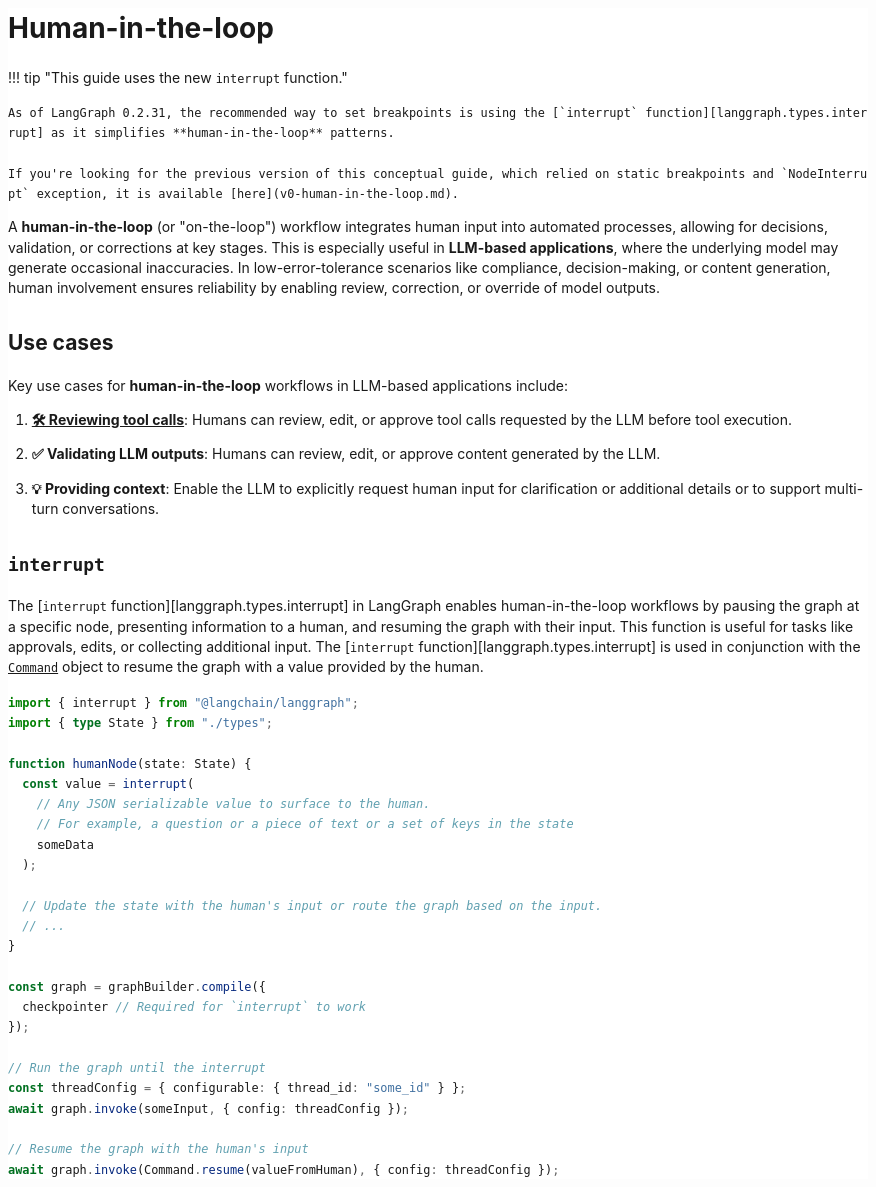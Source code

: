 # Human-in-the-loop

!!! tip "This guide uses the new `interrupt` function."

    As of LangGraph 0.2.31, the recommended way to set breakpoints is using the [`interrupt` function][langgraph.types.interrupt] as it simplifies **human-in-the-loop** patterns.

    If you're looking for the previous version of this conceptual guide, which relied on static breakpoints and `NodeInterrupt` exception, it is available [here](v0-human-in-the-loop.md). 

A **human-in-the-loop** (or "on-the-loop") workflow integrates human input into automated processes, allowing for decisions, validation, or corrections at key stages. This is especially useful in **LLM-based applications**, where the underlying model may generate occasional inaccuracies. In low-error-tolerance scenarios like compliance, decision-making, or content generation, human involvement ensures reliability by enabling review, correction, or override of model outputs.

## Use cases

Key use cases for **human-in-the-loop** workflows in LLM-based applications include:

1. [**🛠️ Reviewing tool calls**](#review-tool-calls): Humans can review, edit, or approve tool calls requested by the LLM before tool execution.

2. **✅ Validating LLM outputs**: Humans can review, edit, or approve content generated by the LLM.

3. **💡 Providing context**: Enable the LLM to explicitly request human input for clarification or additional details or to support multi-turn conversations.

## `interrupt`

The [`interrupt` function][langgraph.types.interrupt] in LangGraph enables human-in-the-loop workflows by pausing the graph at a specific node, presenting information to a human, and resuming the graph with their input. This function is useful for tasks like approvals, edits, or collecting additional input. The [`interrupt` function][langgraph.types.interrupt] is used in conjunction with the [`Command`](../reference/types.md#langgraph.types.Command) object to resume the graph with a value provided by the human.

```typescript
import { interrupt } from "@langchain/langgraph";
import { type State } from "./types";

function humanNode(state: State) {
  const value = interrupt(
    // Any JSON serializable value to surface to the human.
    // For example, a question or a piece of text or a set of keys in the state
    someData
  );

  // Update the state with the human's input or route the graph based on the input.
  // ...
}

const graph = graphBuilder.compile({
  checkpointer // Required for `interrupt` to work
});

// Run the graph until the interrupt
const threadConfig = { configurable: { thread_id: "some_id" } };
await graph.invoke(someInput, { config: threadConfig });
    
// Resume the graph with the human's input
await graph.invoke(Command.resume(valueFromHuman), { config: threadConfig });
```
